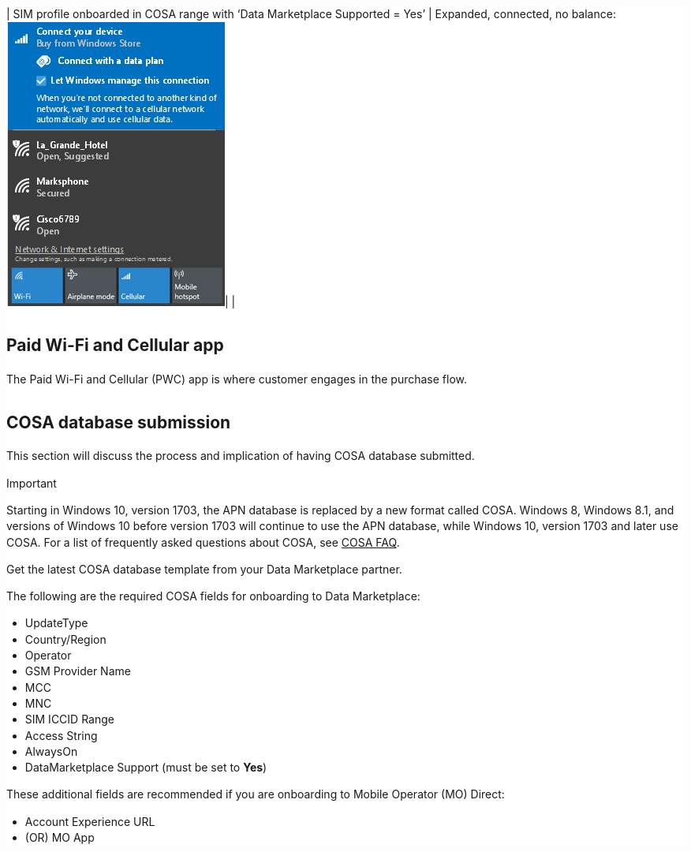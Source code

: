 | SIM profile onboarded in COSA range with ‘Data Marketplace Supported = Yes’ | Expanded, connected, no balance: ![Expanded, connected with no balance window](images/cosa_range7.png)| | 

## Paid Wi-Fi and Cellular app 

The Paid Wi-Fi and Cellular (PWC) app is where customer engages in the purchase flow.


## COSA database submission
This section will discuss the process and implication of having COSA database submitted.

> [!IMPORTANT]
> Starting in Windows 10, version 1703, the APN database is replaced by a new format called COSA. Windows 8, Windows 8.1, and versions of Windows 10 before version 1703 will continue to use the APN database, while Windows 10, version 1703 and later use COSA. For a list of frequently asked questions about COSA, see [COSA FAQ](//docs.microsoft.com/en-us/windows-hardware/drivers/mobilebroadband/cosa---faq).

Get the latest COSA database template from your Data Marketplace partner. 

The following are the required COSA fields for onboarding to Data Marketplace:
- UpdateType
- Country/Region
- Operator
- GSM Provider Name
- MCC
- MNC
- SIM ICCID Range
- Access String
- AlwaysOn
- DataMarketplace Support (must be set to **Yes**)

These additional fields are recommended if you are onboarding to Mobile Operator (MO) Direct:
- Account Experience URL
- (OR) MO App
